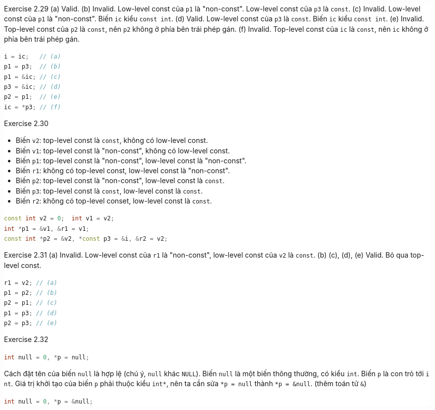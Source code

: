 Exercise 2.29
(a) Valid.
(b) Invalid. Low-level const của `p1` là "non-const". Low-level const của `p3` là `const`.
(c) Invalid. Low-level const của `p1` là "non-const". Biến `ic` kiểu `const int`.
(d) Valid. Low-level const của `p3` là `const`. Biến `ic` kiểu `const int`.
(e) Invalid. Top-level const của `p2` là `const`, nên `p2` không ở phía bên trái phép gán.
(f) Invalid. Top-level const của `ic` là `const`, nên `ic` không ở phía bên trái phép gán.
```cpp
i = ic;   // (a)
p1 = p3;  // (b)
p1 = &ic; // (c)
p3 = &ic; // (d)
p2 = p1;  // (e)
ic = *p3; // (f)
```

Exercise 2.30
* Biến `v2`: top-level const là `const`, không có low-level const.
* Biến `v1`: top-level const là "non-const", không có low-level const.
* Biến `p1`: top-level const là "non-const", low-level const là "non-const".
* Biến `r1`: không có top-level const, low-level const là "non-const".
* Biến `p2`: top-level const là "non-const", low-level const là `const`.
* Biến `p3`: top-level const là `const`, low-level const là `const`.
* Biến `r2`: không có top-level conset, low-level const là `const`.
```cpp
const int v2 = 0;  int v1 = v2;
int *p1 = &v1, &r1 = v1;
const int *p2 = &v2, *const p3 = &i, &r2 = v2;
```

Exercise 2.31
(a) Invalid. Low-level const của `r1` là "non-const", low-level const của `v2` là `const`.
(b) (c), (d), (e) Valid. Bỏ qua top-level const.
```cpp
r1 = v2; // (a)
p1 = p2; // (b)
p2 = p1; // (c)
p1 = p3; // (d)
p2 = p3; // (e)
```

Exercise 2.32
```cpp
int null = 0, *p = null;
```
Cách đặt tên của biến `null` là hợp lệ (chú ý, `null` khác `NULL`). Biến `null` là một biến thông thường, có kiểu `int`.
Biến `p` là con trỏ tới `int`. Giá trị khởi tạo của biến `p` phải thuộc kiểu `int*`, nên ta cần sửa `*p = null` thành `*p = &null`. (thêm toán tử `&`)
```cpp
int null = 0, *p = &null;
```
